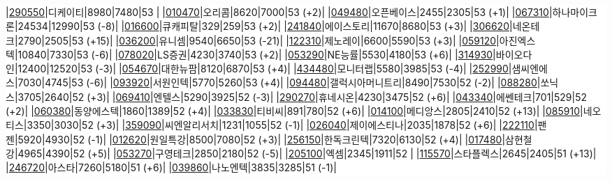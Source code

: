 |[290550](https://finance.daum.net/quotes/A290550)|디케이티|8980|7480|53 |
|[010470](https://finance.daum.net/quotes/A010470)|오리콤|8620|7000|53 (+2)|
|[049480](https://finance.daum.net/quotes/A049480)|오픈베이스|2455|2305|53 (+1)|
|[067310](https://finance.daum.net/quotes/A067310)|하나마이크론|24534|12990|53 (-8)|
|[016600](https://finance.daum.net/quotes/A016600)|큐캐피탈|329|259|53 (+2)|
|[241840](https://finance.daum.net/quotes/A241840)|에이스토리|11670|8680|53 (+3)|
|[306620](https://finance.daum.net/quotes/A306620)|네온테크|2790|2505|53 (+15)|
|[036200](https://finance.daum.net/quotes/A036200)|유니셈|9540|6650|53 (-21)|
|[122310](https://finance.daum.net/quotes/A122310)|제노레이|6600|5590|53 (+3)|
|[059120](https://finance.daum.net/quotes/A059120)|아진엑스텍|10840|7330|53 (-6)|
|[078020](https://finance.daum.net/quotes/A078020)|LS증권|4230|3740|53 (+2)|
|[053290](https://finance.daum.net/quotes/A053290)|NE능률|5530|4180|53 (+6)|
|[314930](https://finance.daum.net/quotes/A314930)|바이오다인|12400|12520|53 (-3)|
|[054670](https://finance.daum.net/quotes/A054670)|대한뉴팜|8120|6870|53 (+4)|
|[434480](https://finance.daum.net/quotes/A434480)|모니터랩|5580|3985|53 (-4)|
|[252990](https://finance.daum.net/quotes/A252990)|샘씨엔에스|7030|4745|53 (-6)|
|[093920](https://finance.daum.net/quotes/A093920)|서원인텍|5770|5260|53 (+4)|
|[094480](https://finance.daum.net/quotes/A094480)|갤럭시아머니트리|8490|7530|52 (-2)|
|[088280](https://finance.daum.net/quotes/A088280)|쏘닉스|3705|2640|52 (+3)|
|[069410](https://finance.daum.net/quotes/A069410)|엔텔스|5290|3925|52 (-3)|
|[290270](https://finance.daum.net/quotes/A290270)|휴네시온|4230|3475|52 (+6)|
|[043340](https://finance.daum.net/quotes/A043340)|에쎈테크|701|529|52 (+2)|
|[060380](https://finance.daum.net/quotes/A060380)|동양에스텍|1860|1389|52 (+4)|
|[033830](https://finance.daum.net/quotes/A033830)|티비씨|891|780|52 (+6)|
|[014100](https://finance.daum.net/quotes/A014100)|메디앙스|2805|2410|52 (+13)|
|[085910](https://finance.daum.net/quotes/A085910)|네오티스|3350|3030|52 (+3)|
|[359090](https://finance.daum.net/quotes/A359090)|씨엔알리서치|1231|1055|52 (-1)|
|[026040](https://finance.daum.net/quotes/A026040)|제이에스티나|2035|1878|52 (+6)|
|[222110](https://finance.daum.net/quotes/A222110)|팬젠|5920|4930|52 (-1)|
|[012620](https://finance.daum.net/quotes/A012620)|원일특강|8500|7080|52 (+3)|
|[256150](https://finance.daum.net/quotes/A256150)|한독크린텍|7320|6130|52 (+4)|
|[017480](https://finance.daum.net/quotes/A017480)|삼현철강|4965|4390|52 (+5)|
|[053270](https://finance.daum.net/quotes/A053270)|구영테크|2850|2180|52 (-5)|
|[205100](https://finance.daum.net/quotes/A205100)|엑셈|2345|1911|52 |
|[115570](https://finance.daum.net/quotes/A115570)|스타플렉스|2645|2405|51 (+13)|
|[246720](https://finance.daum.net/quotes/A246720)|아스타|7260|5180|51 (+6)|
|[039860](https://finance.daum.net/quotes/A039860)|나노엔텍|3835|3285|51 (-1)|